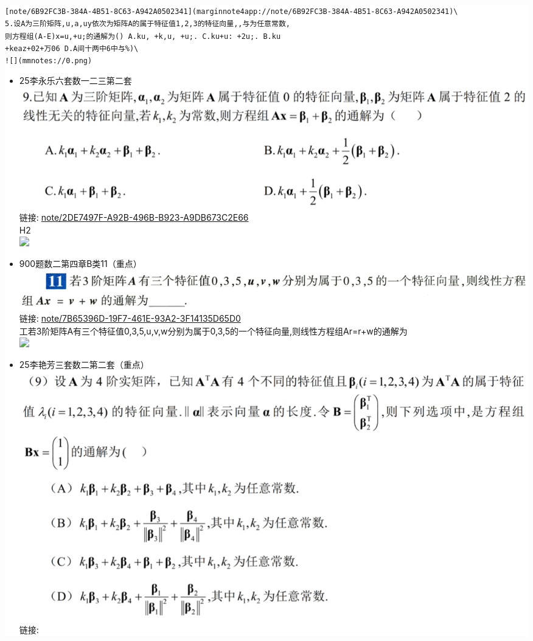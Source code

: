     [note/6B92FC3B-384A-4B51-8C63-A942A0502341](marginnote4app://note/6B92FC3B-384A-4B51-8C63-A942A0502341)\
    5.设A为三阶矩阵,u,a,uy依次为矩阵A的属于特征值1,2,3的特征向量,,与为任意常数,
    则方程组(A-E)x=u,+u;的通解为() A.ku, +k,u, +u;. C.ku+u: +2u;. B.ku
    +keaz+02+万06 D.A间十两中6中与%)\
    ![](mmnotes://0.png)

-   25李永乐六套数一二三第二套\
    ![](assets/tpo.png)\
    链接:
    [note/2DE7497F-A92B-496B-B923-A9DB673C2E66](marginnote4app://note/2DE7497F-A92B-496B-B923-A9DB673C2E66)\
    H2\
    ![](mmnotes://0.png)

-   900题数二第四章B类11（重点）\
    ![](assets/pab.png)\
    链接:
    [note/7B65396D-19F7-461E-93A2-3F14135D65D0](marginnote4app://note/7B65396D-19F7-461E-93A2-3F14135D65D0)\
    工若3阶矩阵A有三个特征值0,3,5,u,v,w分别为属于0,3,5的一个特征向量,则线性方程组Ar=r+w的通解为\
    ![](mmnotes://0.png)

-   25李艳芳三套数二第二套（重点）\
    ![](assets/ysg.png)\
    链接: